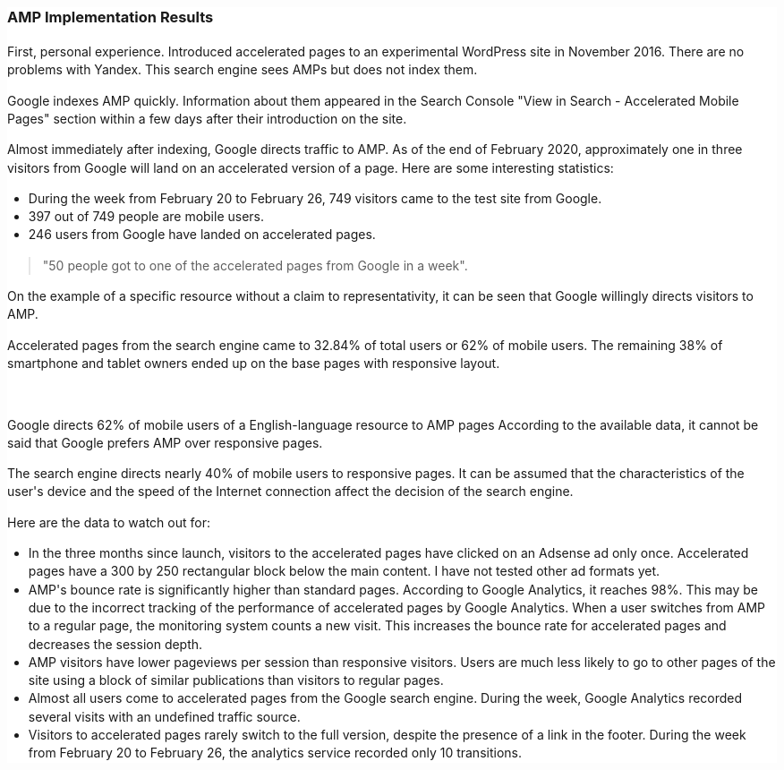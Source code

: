 <h3 id="mn4">AMP Implementation Results</h3>



<p>First, personal experience.&nbsp;Introduced accelerated pages to an experimental WordPress site in November 2016.&nbsp;There are no problems with Yandex.&nbsp;This search engine sees AMPs but does not index them.</p>



<p>Google indexes AMP quickly.&nbsp;Information about them appeared in the Search Console "View in Search - Accelerated Mobile Pages" section within a few days after their introduction on the site.</p>



<p>Almost immediately after indexing, Google directs traffic to AMP.&nbsp;As of the end of February 2020, approximately one in three visitors from Google will land on an accelerated version of a page.&nbsp;Here are some interesting statistics:</p>



<ul><li>During the week from February 20 to February 26, 749 visitors came to the test site from Google.</li><li>397 out of 749 people are mobile users.</li><li>246 users from Google have landed on accelerated pages.</li></ul>



<blockquote class="wp-block-quote"><p>"50 people got to one of the accelerated pages from Google in a week".</p></blockquote>



<p>On the example of a specific resource without a claim to representativity, it can be seen that Google willingly directs visitors to AMP.&nbsp;</p>



<p>Accelerated pages from the search engine came to 32.84% of total users or 62% of mobile users.&nbsp;The remaining 38% of smartphone and tablet owners ended up on the base pages with responsive layout.</p>



<figure class="wp-block-image size-large"><img src="https://waytoidea.com/wp-content/uploads/2020/08/PicsArt_08-27-08.51.50.png" alt="" class="wp-image-1211"/></figure>



<p>Google directs 62% of mobile users of a English-language resource to AMP pages According to the available data, it cannot be said that Google prefers AMP over responsive pages.&nbsp;</p>



<p>The search engine directs nearly 40% of mobile users to responsive pages.&nbsp;It can be assumed that the characteristics of the user's device and the speed of the Internet connection affect the decision of the search engine.</p>



<p>Here are the data to watch out for:</p>



<ul><li>In the three months since launch, visitors to the accelerated pages have clicked on an Adsense ad only once.&nbsp;Accelerated pages have a 300 by 250 rectangular block below the main content.&nbsp;I have not tested other ad formats yet.</li><li>AMP's bounce rate is significantly higher than standard pages.&nbsp;According to Google Analytics, it reaches 98%.&nbsp;This may be due to the incorrect tracking of the performance of accelerated pages by Google Analytics.&nbsp;When a user switches from AMP to a regular page, the monitoring system counts a new visit.&nbsp;This increases the bounce rate for accelerated pages and decreases the session depth.</li><li>AMP visitors have lower pageviews per session than responsive visitors.&nbsp;Users are much less likely to go to other pages of the site using a block of similar publications than visitors to regular pages.</li><li>Almost all users come to accelerated pages from the Google search engine.&nbsp;During the week, Google Analytics recorded several visits with an undefined traffic source.</li><li>Visitors to accelerated pages rarely switch to the full version, despite the presence of a link in the footer.&nbsp;During the week from February 20 to February 26, the analytics service recorded only 10 transitions.</li></ul>
